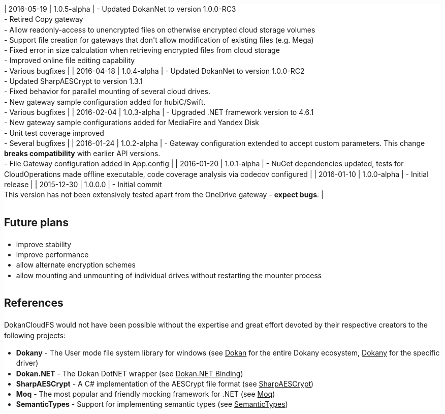 | 2016-05-19 | 1.0.5-alpha | - Updated DokanNet to version 1.0.0-RC3<br/>- Retired Copy gateway<br/>- Allow readonly-access to unencrypted files on otherwise encrypted cloud storage volumes<br/>- Support file creation for gateways that don't allow modification of existing files (e.g. Mega)<br/>- Fixed error in size calculation when retrieving encrypted files from cloud storage<br/>- Improved online file editing capability<br/>- Various bugfixes |
| 2016-04-18 | 1.0.4-alpha | - Updated DokanNet to version 1.0.0-RC2<br/>- Updated SharpAESCrypt to version 1.3.1<br/>- Fixed behavior for parallel mounting of several cloud drives.<br/>- New gateway sample configuration added for hubiC/Swift.<br/>- Various bugfixes |
| 2016-02-04 | 1.0.3-alpha | - Upgraded .NET framework version to 4.6.1<br/>- New gateway sample configurations added for MediaFire and Yandex Disk<br/>- Unit test coverage improved<br/>- Several bugfixes |
| 2016-01-24 | 1.0.2-alpha | - Gateway configuration extended to accept custom parameters. This change **breaks compatibility** with earlier API versions.<br/>- File Gateway configuration added in App.config |
| 2016-01-20 | 1.0.1-alpha | - NuGet dependencies updated, tests for CloudOperations made offline executable, code coverage analysis via codecov configured |
| 2016-01-10 | 1.0.0-alpha | - Initial release                                                              |
| 2015-12-30 | 1.0.0.0     | - Initial commit<br/>This version has not been extensively tested apart from the OneDrive gateway - **expect bugs**. |

## Future plans

- improve stability
- improve performance
- allow alternate encryption schemes
- allow mounting and unmounting of individual drives without restarting the mounter process

## References

DokanCloudFS would not have been possible without the expertise and great effort devoted by their respective creators to the following projects:

- **Dokany** - The User mode file system library for windows (see [Dokan](http://dokan-dev.github.io) for the entire Dokany ecosystem, [Dokany](https://github.com/dokan-dev/dokany) for the specific driver)
- **Dokan.NET** - The Dokan DotNET wrapper (see [Dokan.NET Binding](https://github.com/dokan-dev/dokan-dotnet))
- **SharpAESCrypt** - A C# implementation of the AESCrypt file format (see [SharpAESCrypt](https://github.com/kenkendk/sharpaescrypt))
- **Moq** - The most popular and friendly mocking framework for .NET (see [Moq](https://github.com/Moq/moq4))
- **SemanticTypes** - Support for implementing semantic types (see [SemanticTypes](https://github.com/mperdeck/semantictypes))
